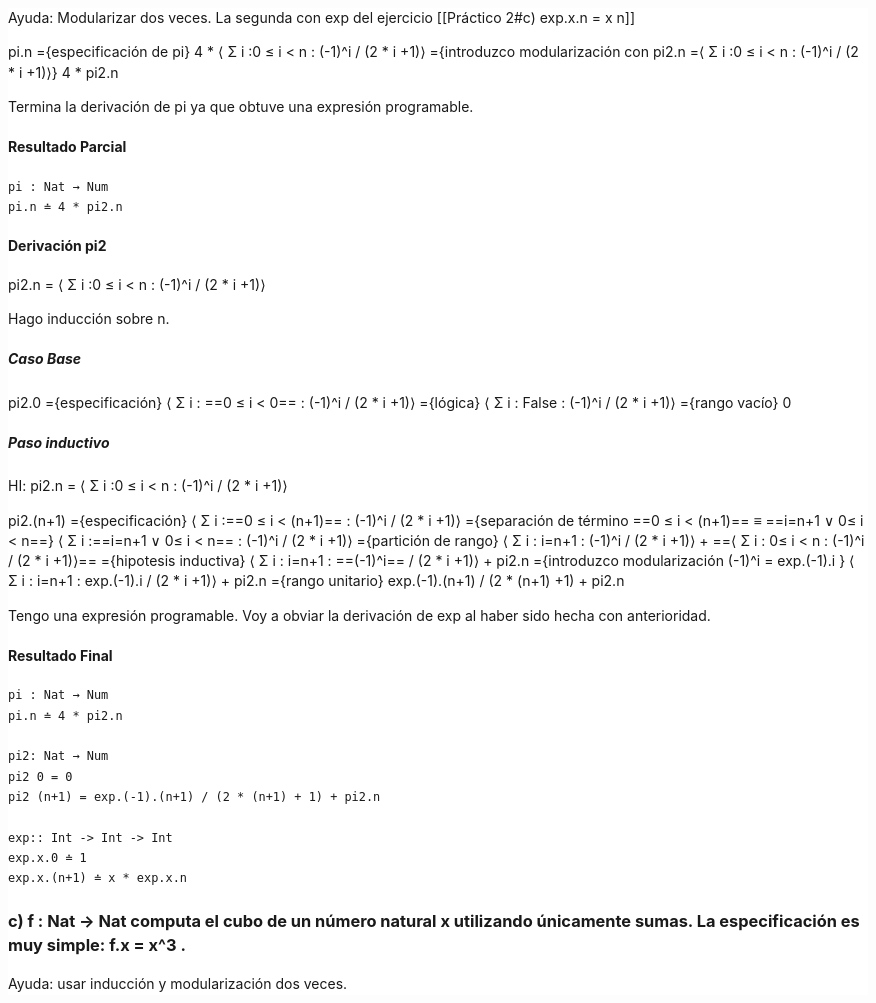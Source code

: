 Ayuda: Modularizar dos veces. La segunda con exp del ejercicio [[Práctico 2#c) exp.x.n = x n]]

pi.n
={especificación de pi}
4 \* ⟨ Σ i :0 ≤ i < n : (-1)^i / (2 \* i +1)⟩
={introduzco modularización con pi2.n =⟨ Σ i :0 ≤ i < n : (-1)^i / (2 \* i +1)⟩}
4 * pi2.n 

Termina la derivación de pi ya que obtuve una expresión programable.
#### Resultado Parcial
```
pi : Nat → Num
pi.n ≐ 4 * pi2.n
```
#### Derivación pi2
pi2.n =  ⟨ Σ i :0 ≤ i < n : (-1)^i / (2 \* i +1)⟩

Hago inducción sobre n.
##### Caso Base
pi2.0
={especificación}
⟨ Σ i : ==0 ≤ i < 0== : (-1)^i / (2 \* i +1)⟩
={lógica}
⟨ Σ i : False : (-1)^i / (2 \* i +1)⟩
={rango vacío}
0
##### Paso inductivo
HI: pi2.n =  ⟨ Σ i :0 ≤ i < n : (-1)^i / (2 \* i +1)⟩

pi2.(n+1)
={especificación}
⟨ Σ i :==0 ≤ i < (n+1)== : (-1)^i / (2 \* i +1)⟩
={separación de término ==0 ≤ i < (n+1)== ≡ ==i=n+1 ∨ 0≤ i < n==}
⟨ Σ i :==i=n+1 ∨ 0≤ i < n== : (-1)^i / (2 \* i +1)⟩
={partición de rango}
⟨ Σ i : i=n+1 : (-1)^i / (2 \* i +1)⟩ + ==⟨ Σ i : 0≤ i < n : (-1)^i / (2 \* i +1)⟩==
={hipotesis inductiva}
⟨ Σ i : i=n+1 : ==(-1)^i== / (2 \* i +1)⟩ + pi2.n
={introduzco modularización (-1)\^i = exp.(-1).i }
⟨ Σ i : i=n+1 : exp.(-1).i / (2 \* i +1)⟩ + pi2.n
={rango unitario}
exp.(-1).(n+1) / (2 \* (n+1) +1) + pi2.n

Tengo una expresión programable. Voy a obviar la derivación de exp al haber sido hecha con anterioridad.
#### Resultado Final
```
pi : Nat → Num
pi.n ≐ 4 * pi2.n

pi2: Nat → Num
pi2 0 = 0
pi2 (n+1) = exp.(-1).(n+1) / (2 * (n+1) + 1) + pi2.n

exp:: Int -> Int -> Int
exp.x.0 ≐ 1
exp.x.(n+1) ≐ x * exp.x.n
```
### c)  f : Nat → Nat computa el cubo de un número natural x utilizando únicamente sumas. La especificación es muy simple: f.x = x\^3 .
Ayuda: usar inducción y modularización dos veces.
